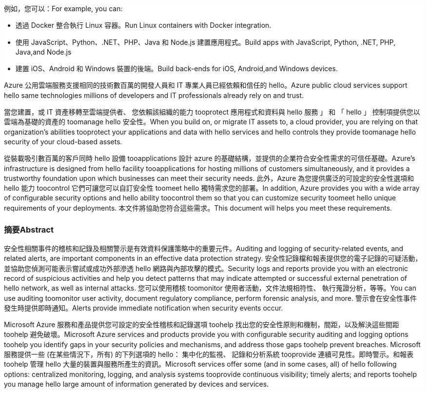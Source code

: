 <span data-ttu-id="dad85-111">例如，您可以：</span><span class="sxs-lookup"><span data-stu-id="dad85-111">For example, you can:</span></span>
-   <span data-ttu-id="dad85-112">透過 Docker 整合執行 Linux 容器。</span><span class="sxs-lookup"><span data-stu-id="dad85-112">Run Linux containers with Docker integration.</span></span>

-   <span data-ttu-id="dad85-113">使用 JavaScript、Python、.NET、PHP、Java 和 Node.js 建置應用程式。</span><span class="sxs-lookup"><span data-stu-id="dad85-113">Build apps with JavaScript, Python, .NET, PHP, Java,and Node.js</span></span>

-   <span data-ttu-id="dad85-114">建置 iOS、Android 和 Windows 裝置的後端。</span><span class="sxs-lookup"><span data-stu-id="dad85-114">Build back-ends for iOS, Android,and Windows devices.</span></span>

<span data-ttu-id="dad85-115">Azure 公用雲端服務支援相同的技術數百萬的開發人員和 IT 專業人員已經依賴和信任的 hello。</span><span class="sxs-lookup"><span data-stu-id="dad85-115">Azure public cloud services support hello same technologies millions of developers and IT professionals already rely on and trust.</span></span>

<span data-ttu-id="dad85-116">當您建置，或 IT 資產移轉至雲端提供者、 您依賴該組織的能力 tooprotect 應用程式和資料與 hello 服務 」 和 「 hello 」 控制項提供您以雲端為基礎的資產的 toomanage hello 安全性。</span><span class="sxs-lookup"><span data-stu-id="dad85-116">When you build on, or migrate IT assets to, a cloud provider, you are relying on that organization’s abilities tooprotect your applications and data with hello services and hello controls they provide toomanage hello security of your cloud-based assets.</span></span>

<span data-ttu-id="dad85-117">從裝載吸引數百萬的客戶同時 hello 設備 tooapplications 設計 azure 的基礎結構，並提供的企業符合安全性需求的可信任基礎。</span><span class="sxs-lookup"><span data-stu-id="dad85-117">Azure’s infrastructure is designed from hello facility tooapplications for hosting millions of customers simultaneously, and it provides a trustworthy foundation upon which businesses can meet their security needs.</span></span> <span data-ttu-id="dad85-118">此外，Azure 為您提供廣泛的可設定的安全性選項和 hello 能力 toocontrol 它們可讓您可以自訂安全性 toomeet hello 獨特需求您的部署。</span><span class="sxs-lookup"><span data-stu-id="dad85-118">In addition, Azure provides you with a wide array of configurable security options and hello ability toocontrol them so that you can customize security toomeet hello unique requirements of your deployments.</span></span> <span data-ttu-id="dad85-119">本文件將協助您符合這些需求。</span><span class="sxs-lookup"><span data-stu-id="dad85-119">This document will helps you meet these requirements.</span></span>

### <a name="abstract"></a><span data-ttu-id="dad85-120">摘要</span><span class="sxs-lookup"><span data-stu-id="dad85-120">Abstract</span></span>
<span data-ttu-id="dad85-121">安全性相關事件的稽核和記錄及相關警示是有效資料保護策略中的重要元件。</span><span class="sxs-lookup"><span data-stu-id="dad85-121">Auditing and logging of security-related events, and related alerts, are important components in an effective data protection strategy.</span></span> <span data-ttu-id="dad85-122">安全性記錄檔和報表提供您的電子記錄的可疑活動，並協助您偵測可能表示嘗試或成功外部滲透 hello 網路與內部攻擊的模式。</span><span class="sxs-lookup"><span data-stu-id="dad85-122">Security logs and reports provide you with an electronic record of suspicious activities and help you detect patterns that may indicate attempted or successful external penetration of hello network, as well as internal attacks.</span></span> <span data-ttu-id="dad85-123">您可以使用稽核 toomonitor 使用者活動，文件法規相符性、 執行蒐證分析，等等。</span><span class="sxs-lookup"><span data-stu-id="dad85-123">You can use auditing toomonitor user activity, document regulatory compliance, perform forensic analysis, and more.</span></span> <span data-ttu-id="dad85-124">警示會在安全性事件發生時提供即時通知。</span><span class="sxs-lookup"><span data-stu-id="dad85-124">Alerts provide immediate notification when security events occur.</span></span>

<span data-ttu-id="dad85-125">Microsoft Azure 服務和產品提供您可設定的安全性稽核和記錄選項 toohelp 找出您的安全性原則和機制，間距，以及解決這些間距 toohelp 避免破壞。</span><span class="sxs-lookup"><span data-stu-id="dad85-125">Microsoft Azure services and products provide you with configurable security auditing and logging options toohelp you identify gaps in your security policies and mechanisms, and address those gaps toohelp prevent breaches.</span></span> <span data-ttu-id="dad85-126">Microsoft 服務提供一些 (在某些情況下，所有) 的下列選項的 hello： 集中化的監視、 記錄和分析系統 tooprovide 連續可見性。即時警示。和報表 toohelp 管理 hello 大量的裝置與服務所產生的資訊。</span><span class="sxs-lookup"><span data-stu-id="dad85-126">Microsoft services offer some (and in some cases, all) of hello following options: centralized monitoring, logging, and analysis systems tooprovide continuous visibility; timely alerts; and reports toohelp you manage hello large amount of information generated by devices and services.</span></span>
